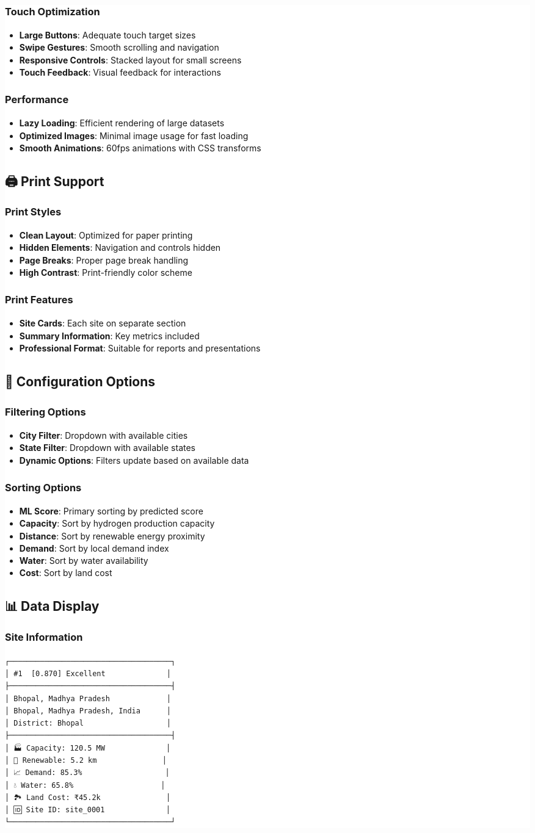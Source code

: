 ### **Touch Optimization**
- **Large Buttons**: Adequate touch target sizes
- **Swipe Gestures**: Smooth scrolling and navigation
- **Responsive Controls**: Stacked layout for small screens
- **Touch Feedback**: Visual feedback for interactions

### **Performance**
- **Lazy Loading**: Efficient rendering of large datasets
- **Optimized Images**: Minimal image usage for fast loading
- **Smooth Animations**: 60fps animations with CSS transforms

## 🖨️ Print Support

### **Print Styles**
- **Clean Layout**: Optimized for paper printing
- **Hidden Elements**: Navigation and controls hidden
- **Page Breaks**: Proper page break handling
- **High Contrast**: Print-friendly color scheme

### **Print Features**
- **Site Cards**: Each site on separate section
- **Summary Information**: Key metrics included
- **Professional Format**: Suitable for reports and presentations

## 🔧 Configuration Options

### **Filtering Options**
- **City Filter**: Dropdown with available cities
- **State Filter**: Dropdown with available states
- **Dynamic Options**: Filters update based on available data

### **Sorting Options**
- **ML Score**: Primary sorting by predicted score
- **Capacity**: Sort by hydrogen production capacity
- **Distance**: Sort by renewable energy proximity
- **Demand**: Sort by local demand index
- **Water**: Sort by water availability
- **Cost**: Sort by land cost

## 📊 Data Display

### **Site Information**
```
┌─────────────────────────────────────┐
│ #1  [0.870] Excellent              │
├─────────────────────────────────────┤
│ Bhopal, Madhya Pradesh             │
│ Bhopal, Madhya Pradesh, India      │
│ District: Bhopal                   │
├─────────────────────────────────────┤
│ 🏭 Capacity: 120.5 MW              │
│ 🌱 Renewable: 5.2 km               │
│ 📈 Demand: 85.3%                   │
│ 💧 Water: 65.8%                    │
│ 🏞️ Land Cost: ₹45.2k               │
│ 🆔 Site ID: site_0001              │
└─────────────────────────────────────┘
```
